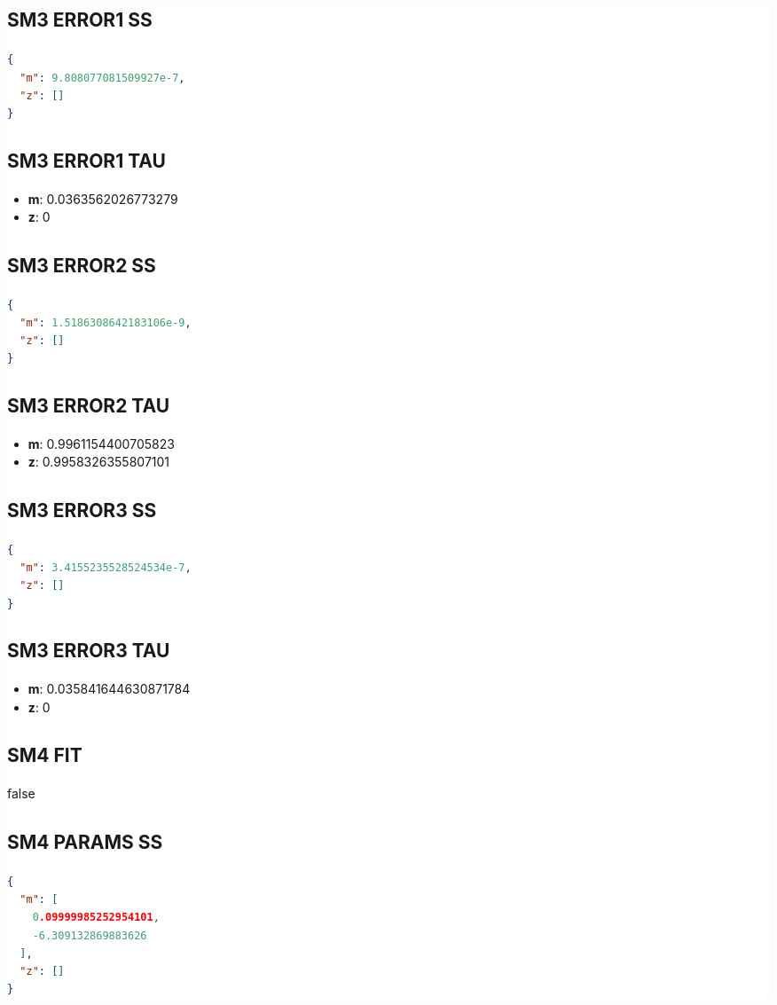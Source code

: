 ## SM3 ERROR1 SS

```json
{
  "m": 9.808077081509927e-7,
  "z": []
}
```

## SM3 ERROR1 TAU

- **m**: 0.0363562026773279
- **z**: 0

## SM3 ERROR2 SS

```json
{
  "m": 1.5186308642183106e-9,
  "z": []
}
```

## SM3 ERROR2 TAU

- **m**: 0.9961154400705823
- **z**: 0.9958326355807101

## SM3 ERROR3 SS

```json
{
  "m": 3.4155235528524534e-7,
  "z": []
}
```

## SM3 ERROR3 TAU

- **m**: 0.035841644630871784
- **z**: 0

## SM4 FIT

false

## SM4 PARAMS SS

```json
{
  "m": [
    0.09999985252954101,
    -6.309132869883626
  ],
  "z": []
}
```
